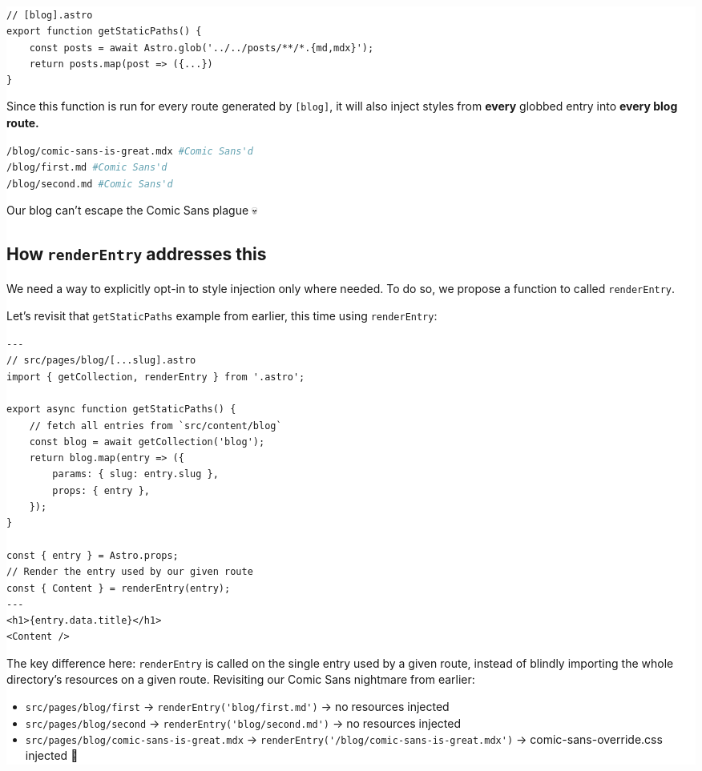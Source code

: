 ```tsx
// [blog].astro
export function getStaticPaths() {
	const posts = await Astro.glob('../../posts/**/*.{md,mdx}');
	return posts.map(post => ({...})
}
```

Since this function is run for every route generated by `[blog]`, it will also inject styles from **every** globbed entry into **every blog route.**

```bash
/blog/comic-sans-is-great.mdx #Comic Sans'd
/blog/first.md #Comic Sans'd
/blog/second.md #Comic Sans'd
```

Our blog can’t escape the Comic Sans plague 💀

## How `renderEntry` addresses this

We need a way to explicitly opt-in to style injection only where needed. To do so, we propose a function to called `renderEntry`.

Let’s revisit that `getStaticPaths` example from earlier, this time using `renderEntry`:

```tsx
---
// src/pages/blog/[...slug].astro
import { getCollection, renderEntry } from '.astro';

export async function getStaticPaths() {
	// fetch all entries from `src/content/blog`
	const blog = await getCollection('blog');
	return blog.map(entry => ({
		params: { slug: entry.slug },
		props: { entry },
	});
}

const { entry } = Astro.props;
// Render the entry used by our given route
const { Content } = renderEntry(entry);
---
<h1>{entry.data.title}</h1>
<Content />
```

The key difference here: `renderEntry` is called on the single entry used by a given route, instead of blindly importing the whole directory’s resources on a given route. Revisiting our Comic Sans nightmare from earlier:

- `src/pages/blog/first` → `renderEntry('blog/first.md')` → no resources injected
- `src/pages/blog/second` → `renderEntry('blog/second.md')` → no resources injected
- `src/pages/blog/comic-sans-is-great.mdx` → `renderEntry('/blog/comic-sans-is-great.mdx')` → comic-sans-override.css injected 👀
